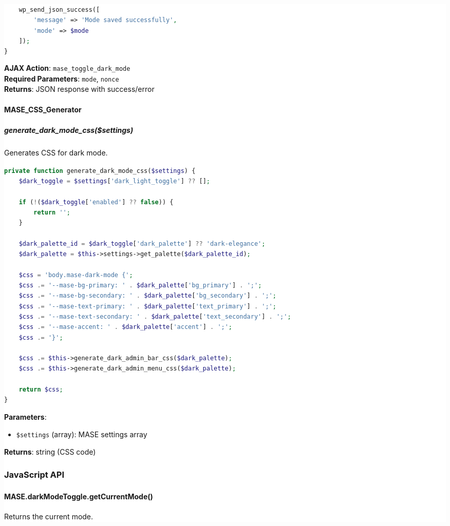 ```php
    wp_send_json_success([
        'message' => 'Mode saved successfully',
        'mode' => $mode
    ]);
}
```

**AJAX Action**: `mase_toggle_dark_mode`  
**Required Parameters**: `mode`, `nonce`  
**Returns**: JSON response with success/error

#### MASE_CSS_Generator

##### generate_dark_mode_css($settings)

Generates CSS for dark mode.

```php
private function generate_dark_mode_css($settings) {
    $dark_toggle = $settings['dark_light_toggle'] ?? [];
    
    if (!($dark_toggle['enabled'] ?? false)) {
        return '';
    }
    
    $dark_palette_id = $dark_toggle['dark_palette'] ?? 'dark-elegance';
    $dark_palette = $this->settings->get_palette($dark_palette_id);
    
    $css = 'body.mase-dark-mode {';
    $css .= '--mase-bg-primary: ' . $dark_palette['bg_primary'] . ';';
    $css .= '--mase-bg-secondary: ' . $dark_palette['bg_secondary'] . ';';
    $css .= '--mase-text-primary: ' . $dark_palette['text_primary'] . ';';
    $css .= '--mase-text-secondary: ' . $dark_palette['text_secondary'] . ';';
    $css .= '--mase-accent: ' . $dark_palette['accent'] . ';';
    $css .= '}';
    
    $css .= $this->generate_dark_admin_bar_css($dark_palette);
    $css .= $this->generate_dark_admin_menu_css($dark_palette);
    
    return $css;
}
```

**Parameters**:
- `$settings` (array): MASE settings array

**Returns**: string (CSS code)

### JavaScript API

#### MASE.darkModeToggle.getCurrentMode()

Returns the current mode.
